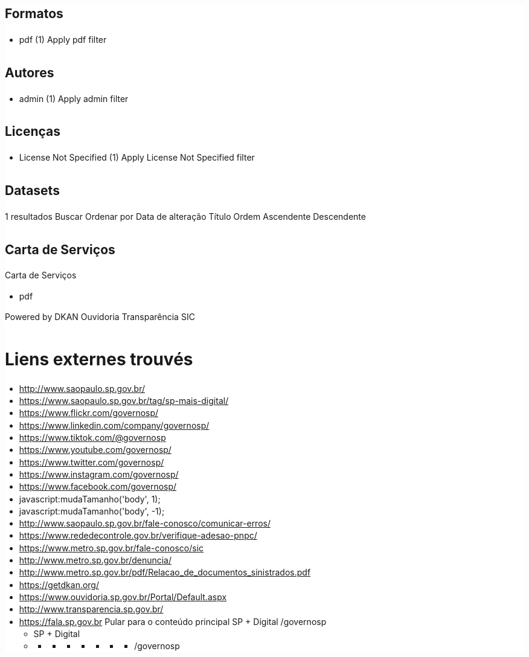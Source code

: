 
## Formatos
  * pdf (1) Apply pdf filter 


## Autores
  * admin (1) Apply admin filter 


## Licenças
  * License Not Specified (1) Apply License Not Specified filter 


##  Datasets 
1 resultados 
Buscar 
Ordenar por  Data de alteração Título
Ordem  Ascendente Descendente
## Carta de Serviços
Carta de Serviços
  * pdf


Powered by DKAN
Ouvidoria
Transparência
SIC


# Liens externes trouvés
- http://www.saopaulo.sp.gov.br/
- https://www.saopaulo.sp.gov.br/tag/sp-mais-digital/
- https://www.flickr.com/governosp/
- https://www.linkedin.com/company/governosp/
- https://www.tiktok.com/@governosp
- https://www.youtube.com/governosp/
- https://www.twitter.com/governosp/
- https://www.instagram.com/governosp/
- https://www.facebook.com/governosp/
- javascript:mudaTamanho('body', 1);
- javascript:mudaTamanho('body', -1);
- http://www.saopaulo.sp.gov.br/fale-conosco/comunicar-erros/
- https://www.rededecontrole.gov.br/verifique-adesao-pnpc/
- https://www.metro.sp.gov.br/fale-conosco/sic
- http://www.metro.sp.gov.br/denuncia/
- http://www.metro.sp.gov.br/pdf/Relacao_de_documentos_sinistrados.pdf
- https://getdkan.org/
- https://www.ouvidoria.sp.gov.br/Portal/Default.aspx
- http://www.transparencia.sp.gov.br/
- https://fala.sp.gov.br
Pular para o conteúdo principal
SP + Digital
/governosp
  * SP + Digital
  *   *   *   *   *   *   *   * /governosp
